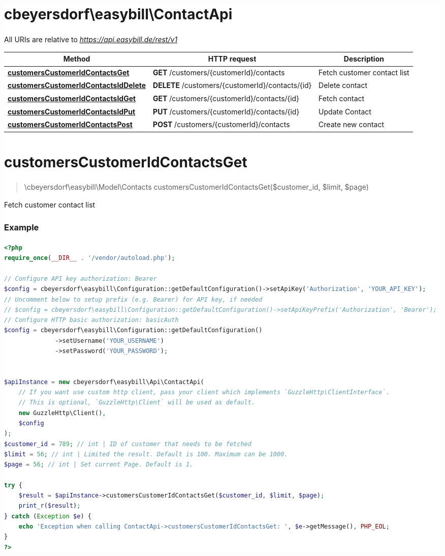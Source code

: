 # cbeyersdorf\easybill\ContactApi

All URIs are relative to *https://api.easybill.de/rest/v1*

Method | HTTP request | Description
------------- | ------------- | -------------
[**customersCustomerIdContactsGet**](ContactApi.md#customersCustomerIdContactsGet) | **GET** /customers/{customerId}/contacts | Fetch customer contact list
[**customersCustomerIdContactsIdDelete**](ContactApi.md#customersCustomerIdContactsIdDelete) | **DELETE** /customers/{customerId}/contacts/{id} | Delete contact
[**customersCustomerIdContactsIdGet**](ContactApi.md#customersCustomerIdContactsIdGet) | **GET** /customers/{customerId}/contacts/{id} | Fetch contact
[**customersCustomerIdContactsIdPut**](ContactApi.md#customersCustomerIdContactsIdPut) | **PUT** /customers/{customerId}/contacts/{id} | Update Contact
[**customersCustomerIdContactsPost**](ContactApi.md#customersCustomerIdContactsPost) | **POST** /customers/{customerId}/contacts | Create new contact


# **customersCustomerIdContactsGet**
> \cbeyersdorf\easybill\Model\Contacts customersCustomerIdContactsGet($customer_id, $limit, $page)

Fetch customer contact list

### Example
```php
<?php
require_once(__DIR__ . '/vendor/autoload.php');

// Configure API key authorization: Bearer
$config = cbeyersdorf\easybill\Configuration::getDefaultConfiguration()->setApiKey('Authorization', 'YOUR_API_KEY');
// Uncomment below to setup prefix (e.g. Bearer) for API key, if needed
// $config = cbeyersdorf\easybill\Configuration::getDefaultConfiguration()->setApiKeyPrefix('Authorization', 'Bearer');
// Configure HTTP basic authorization: basicAuth
$config = cbeyersdorf\easybill\Configuration::getDefaultConfiguration()
              ->setUsername('YOUR_USERNAME')
              ->setPassword('YOUR_PASSWORD');


$apiInstance = new cbeyersdorf\easybill\Api\ContactApi(
    // If you want use custom http client, pass your client which implements `GuzzleHttp\ClientInterface`.
    // This is optional, `GuzzleHttp\Client` will be used as default.
    new GuzzleHttp\Client(),
    $config
);
$customer_id = 789; // int | ID of customer that needs to be fetched
$limit = 56; // int | Limited the result. Default is 100. Maximum can be 1000.
$page = 56; // int | Set current Page. Default is 1.

try {
    $result = $apiInstance->customersCustomerIdContactsGet($customer_id, $limit, $page);
    print_r($result);
} catch (Exception $e) {
    echo 'Exception when calling ContactApi->customersCustomerIdContactsGet: ', $e->getMessage(), PHP_EOL;
}
?>
```
